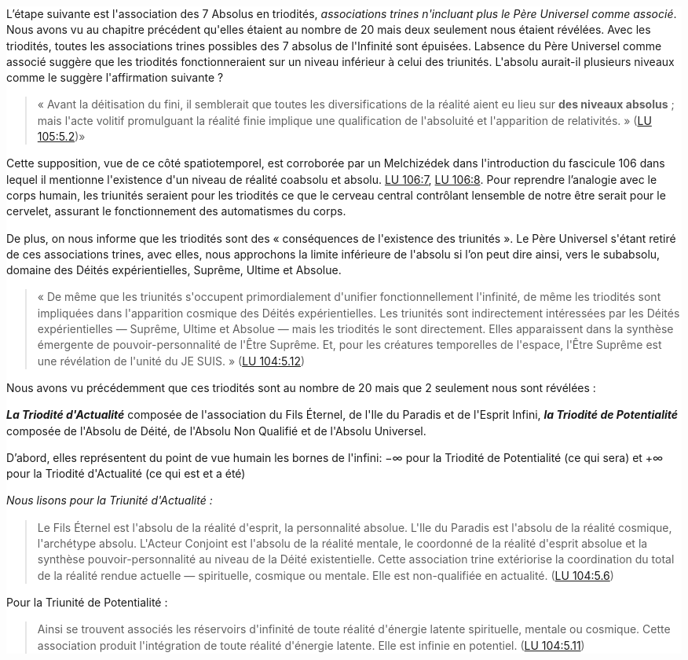 L’étape suivante est l'association des 7 Absolus en triodités, _associations trines n'incluant plus le Père Universel comme associé_. Nous avons vu au chapitre précédent qu'elles étaient au nombre de 20 mais deux seulement nous étaient révélées. Avec les triodités, toutes les associations trines possibles des 7 absolus de l'Infinité sont épuisées. Labsence du Père Universel comme associé suggère que les triodités fonctionneraient sur un niveau inférieur à celui des triunités. L'absolu aurait-il plusieurs niveaux comme le suggère l'affirmation suivante ?

> « Avant la déitisation du fini, il semblerait que toutes les diversifications de la réalité aient eu lieu sur **des niveaux absolus** ; mais l'acte volitif promulguant la réalité finie implique une qualification de l'absoluité et l'apparition de relativités. » (<a id="a45_264"></a>[LU 105:5.2](/fr/The_Urantia_Book/105#p5_2))»

Cette supposition, vue de ce côté spatiotemporel, est corroborée par un Melchizédek dans l'introduction du fascicule 106 dans lequel il mentionne l'existence d'un niveau de réalité coabsolu et absolu. <a id="a47_201"></a>[LU 106:7](/fr/The_Urantia_Book/106#p7), <a id="a47_242"></a>[LU 106:8](/fr/The_Urantia_Book/106#p8). Pour reprendre l’analogie avec le corps humain, les triunités seraient pour les triodités ce que le cerveau central contrôlant lensemble de notre être serait pour le cervelet, assurant le fonctionnement des automatismes du corps.

De plus, on nous informe que les triodités sont des « conséquences de l'existence des triunités ». Le Père Universel s'étant retiré de ces associations trines, avec elles, nous approchons la limite inférieure de l'absolu si l’on peut dire ainsi, vers le subabsolu, domaine des Déités expérientielles, Suprême, Ultime et Absolue.

> « De même que les triunités s'occupent primordialement d'unifier fonctionnellement l'infinité, de même les triodités sont impliquées dans l'apparition cosmique des Déités expérientielles. Les triunités sont indirectement intéressées par les Déités expérientielles — Suprême, Ultime et Absolue — mais les triodités le sont directement. Elles apparaissent dans la synthèse émergente de pouvoir-personnalité de l'Être Suprême. Et, pour les créatures temporelles de l'espace, l'Être Suprême est une révélation de l'unité du JE SUIS. » (<a id="a51_534"></a>[LU 104:5.12](/fr/The_Urantia_Book/104#p5_12))

Nous avons vu précédemment que ces triodités sont au nombre de 20 mais que 2 seulement nous sont révélées :

***La Triodité d'Actualité*** composée de l'association du Fils Éternel, de l'Ile du Paradis et de l'Esprit Infini, ***la Triodité de Potentialité*** composée de l'Absolu de Déité, de l'Absolu Non Qualifié et de l'Absolu Universel.

D’abord, elles représentent du point de vue humain les bornes de l'infini: $-\infty$ pour la Triodité de Potentialité (ce qui sera) et $+\infty$ pour la Triodité d'Actualité (ce qui est et a été)

_Nous lisons pour la Triunité d'Actualité :_

> Le Fils Éternel est l'absolu de la réalité d'esprit, la personnalité absolue. L'Ile du Paradis est l'absolu de la réalité cosmique, l'archétype absolu. L'Acteur Conjoint est l'absolu de la réalité mentale, le coordonné de la réalité d'esprit absolue et la synthèse pouvoir-personnalité au niveau de la Déité existentielle. Cette association trine extériorise la coordination du total de la réalité rendue actuelle — spirituelle, cosmique ou mentale. Elle est non-qualifiée en actualité. (<a id="a61_490"></a>[LU 104:5.6](/fr/The_Urantia_Book/104#p5_6))

Pour la Triunité de Potentialité :

> Ainsi se trouvent associés les réservoirs d'infinité de toute réalité d'énergie latente spirituelle, mentale ou cosmique. Cette association produit l'intégration de toute réalité d'énergie latente. Elle est infinie en potentiel. (<a id="a65_232"></a>[LU 104:5.11](/fr/The_Urantia_Book/104#p5_11))
